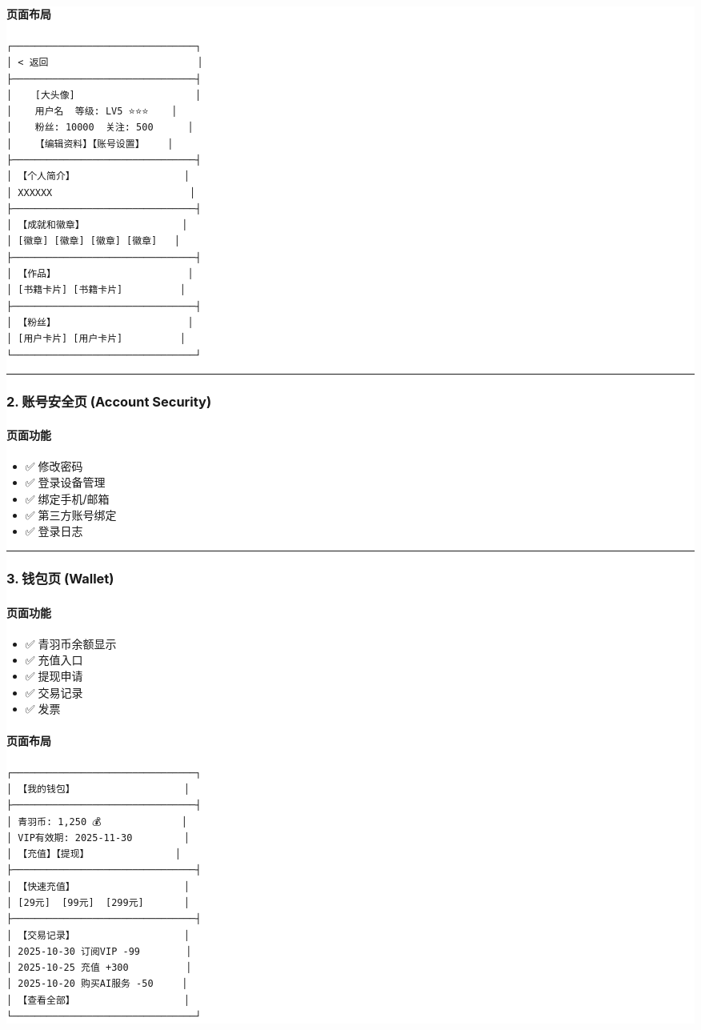 #### 页面布局
```
┌────────────────────────────────┐
│ < 返回                          │
├────────────────────────────────┤
│    [大头像]                     │
│    用户名  等级: LV5 ⭐⭐⭐    │
│    粉丝: 10000  关注: 500      │
│    【编辑资料】【账号设置】    │
├────────────────────────────────┤
│ 【个人简介】                   │
│ XXXXXX                        │
├────────────────────────────────┤
│ 【成就和徽章】                 │
│ [徽章] [徽章] [徽章] [徽章]   │
├────────────────────────────────┤
│ 【作品】                       │
│ [书籍卡片] [书籍卡片]          │
├────────────────────────────────┤
│ 【粉丝】                       │
│ [用户卡片] [用户卡片]          │
└────────────────────────────────┘
```

---

### 2. 账号安全页 (Account Security)

#### 页面功能
- ✅ 修改密码
- ✅ 登录设备管理
- ✅ 绑定手机/邮箱
- ✅ 第三方账号绑定
- ✅ 登录日志

---

### 3. 钱包页 (Wallet)

#### 页面功能
- ✅ 青羽币余额显示
- ✅ 充值入口
- ✅ 提现申请
- ✅ 交易记录
- ✅ 发票

#### 页面布局
```
┌────────────────────────────────┐
│ 【我的钱包】                   │
├────────────────────────────────┤
│ 青羽币: 1,250 💰              │
│ VIP有效期: 2025-11-30         │
│ 【充值】【提现】               │
├────────────────────────────────┤
│ 【快速充值】                   │
│ [29元]  [99元]  [299元]       │
├────────────────────────────────┤
│ 【交易记录】                   │
│ 2025-10-30 订阅VIP -99        │
│ 2025-10-25 充值 +300          │
│ 2025-10-20 购买AI服务 -50     │
│ 【查看全部】                   │
└────────────────────────────────┘
```